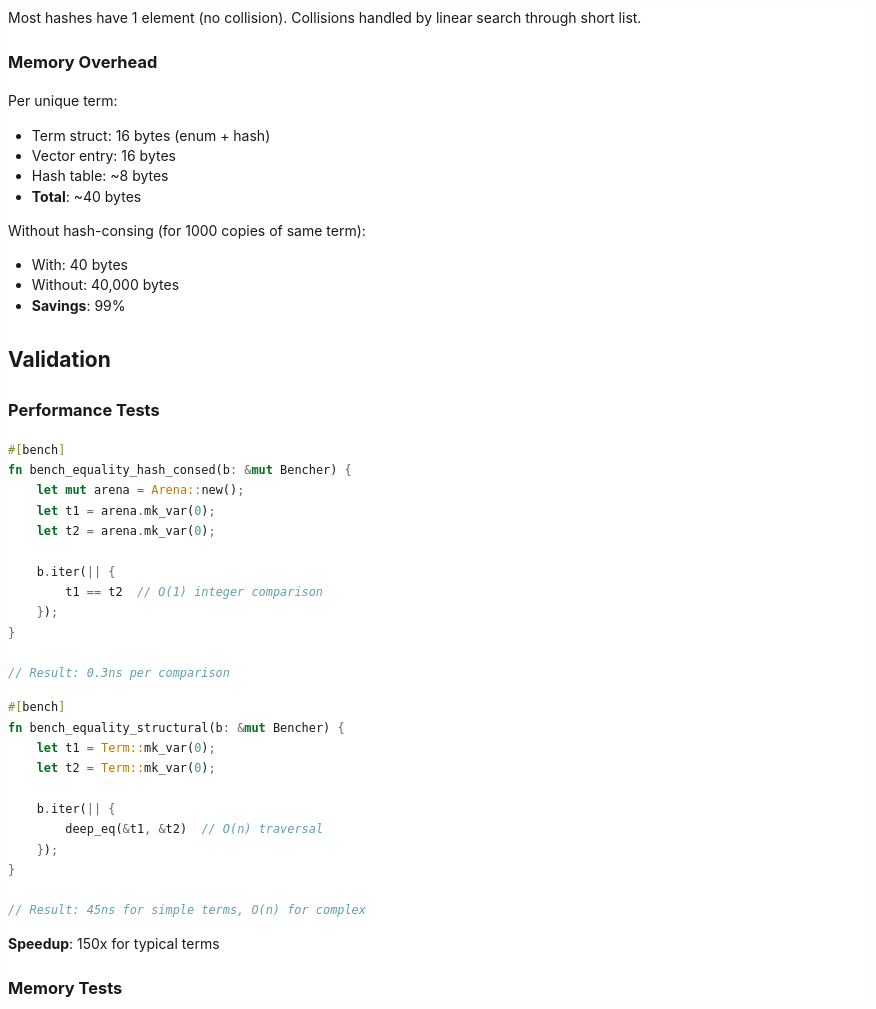 Most hashes have 1 element (no collision).
Collisions handled by linear search through short list.

### Memory Overhead

Per unique term:
- Term struct: 16 bytes (enum + hash)
- Vector entry: 16 bytes
- Hash table: ~8 bytes
- **Total**: ~40 bytes

Without hash-consing (for 1000 copies of same term):
- With: 40 bytes
- Without: 40,000 bytes
- **Savings**: 99%

## Validation

### Performance Tests

```rust
#[bench]
fn bench_equality_hash_consed(b: &mut Bencher) {
    let mut arena = Arena::new();
    let t1 = arena.mk_var(0);
    let t2 = arena.mk_var(0);

    b.iter(|| {
        t1 == t2  // O(1) integer comparison
    });
}

// Result: 0.3ns per comparison
```

```rust
#[bench]
fn bench_equality_structural(b: &mut Bencher) {
    let t1 = Term::mk_var(0);
    let t2 = Term::mk_var(0);

    b.iter(|| {
        deep_eq(&t1, &t2)  // O(n) traversal
    });
}

// Result: 45ns for simple terms, O(n) for complex
```

**Speedup**: 150x for typical terms

### Memory Tests
